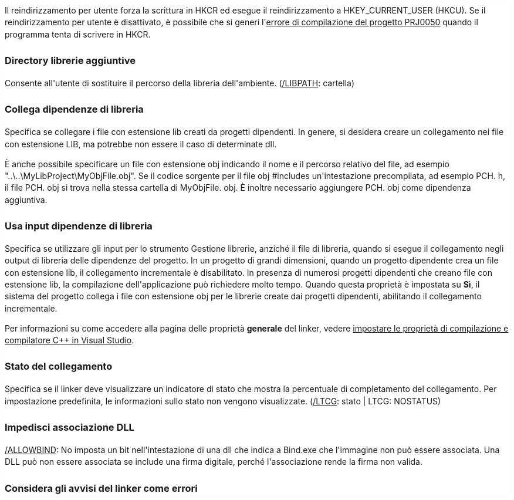 Il reindirizzamento per utente forza la scrittura in HKCR ed esegue il reindirizzamento a HKEY\_CURRENT\_USER (HKCU). Se il reindirizzamento per utente è disattivato, è possibile che si generi l'[errore di compilazione del progetto PRJ0050](../../error-messages/tool-errors/project-build-error-prj0050.md) quando il programma tenta di scrivere in HKCR.

### <a name="additional-library-directories"></a>Directory librerie aggiuntive

Consente all'utente di sostituire il percorso della libreria dell'ambiente. ([/LIBPATH](libpath-additional-libpath.md): cartella)

### <a name="link-library-dependencies"></a>Collega dipendenze di libreria

Specifica se collegare i file con estensione lib creati da progetti dipendenti. In genere, si desidera creare un collegamento nei file con estensione LIB, ma potrebbe non essere il caso di determinate dll.

È anche possibile specificare un file con estensione obj indicando il nome e il percorso relativo del file, ad esempio "..\\..\MyLibProject\MyObjFile.obj". Se il codice sorgente per il file obj #includes un'intestazione precompilata, ad esempio PCH. h, il file PCH. obj si trova nella stessa cartella di MyObjFile. obj. È inoltre necessario aggiungere PCH. obj come dipendenza aggiuntiva.

### <a name="use-library-dependency-inputs"></a>Usa input dipendenze di libreria

Specifica se utilizzare gli input per lo strumento Gestione librerie, anziché il file di libreria, quando si esegue il collegamento negli output di libreria delle dipendenze del progetto. In un progetto di grandi dimensioni, quando un progetto dipendente crea un file con estensione lib, il collegamento incrementale è disabilitato. In presenza di numerosi progetti dipendenti che creano file con estensione lib, la compilazione dell'applicazione può richiedere molto tempo. Quando questa proprietà è impostata su **Sì**, il sistema del progetto collega i file con estensione obj per le librerie create dai progetti dipendenti, abilitando il collegamento incrementale.

Per informazioni su come accedere alla pagina delle proprietà **generale** del linker, vedere [impostare le proprietà di compilazione e compilatore C++ in Visual Studio](../working-with-project-properties.md).

### <a name="link-status"></a>Stato del collegamento

Specifica se il linker deve visualizzare un indicatore di stato che mostra la percentuale di completamento del collegamento. Per impostazione predefinita, le informazioni sullo stato non vengono visualizzate. ([/LTCG](ltcg-link-time-code-generation.md): stato | LTCG: NOSTATUS)

### <a name="prevent-dll-binding"></a>Impedisci associazione DLL

[/ALLOWBIND](allowbind-prevent-dll-binding.md): No imposta un bit nell'intestazione di una dll che indica a Bind.exe che l'immagine non può essere associata. Una DLL può non essere associata se include una firma digitale, perché l'associazione rende la firma non valida.

### <a name="treat-linker-warning-as-errors"></a>Considera gli avvisi del linker come errori
